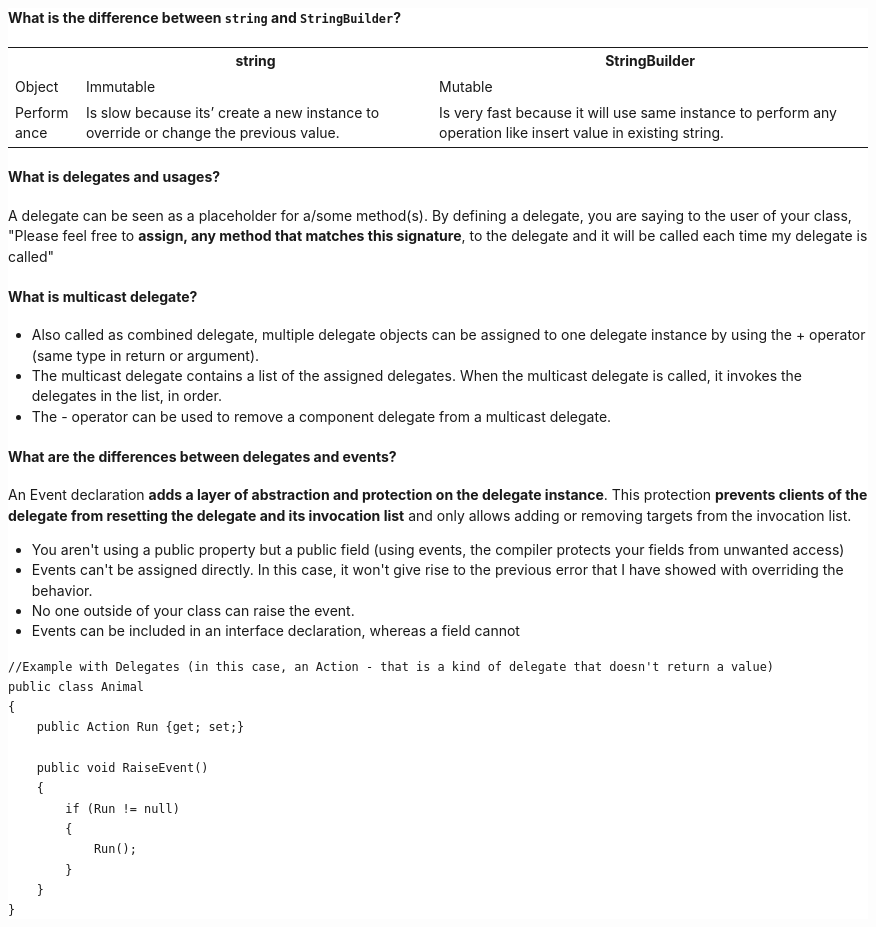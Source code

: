 #### What is the difference between ```string``` and ```StringBuilder```? ####
<table>
    <tbody>
        <tr>
            <th></th>
            <th>string</th>
            <th>StringBuilder</th>
        </tr>
        <tr>
            <td>Object</td>
            <td>Immutable</td>
            <td>Mutable</td>        
        </tr>
        <tr>
            <td>Performance</td>
            <td>Is slow because its’ create a new instance to override or change the previous value.</td>
            <td>Is very fast because it will use same instance to perform any operation like insert value in existing string.</td>
        </tr>
    </tbody>
</table>

#### What is delegates and usages? ####
A delegate can be seen as a placeholder for a/some method(s). By defining a delegate, you are saying to the user of your class, "Please feel free to **assign, any method that matches this signature**, to the delegate and it will be called each time my delegate is called"

#### What is multicast delegate? #### 
* Also called as combined delegate, multiple delegate objects can be assigned to one delegate instance by using the + operator (same type in return or argument). 
* The multicast delegate contains a list of the assigned delegates. When the multicast delegate is called, it invokes the delegates in the list, in order. 
* The - operator can be used to remove a component delegate from a multicast delegate.

#### What are the differences between delegates and events? ####
An Event declaration **adds a layer of abstraction and protection on the delegate instance**. This protection **prevents clients of the delegate from resetting the delegate and its invocation list** and only allows adding or removing targets from the invocation list.

* You aren't using a public property but a public field (using events, the compiler protects your fields from unwanted access)
* Events can't be assigned directly. In this case, it won't give rise to the previous error that I have showed with overriding the behavior.
* No one outside of your class can raise the event.
* Events can be included in an interface declaration, whereas a field cannot

```
//Example with Delegates (in this case, an Action - that is a kind of delegate that doesn't return a value)
public class Animal
{
    public Action Run {get; set;}

    public void RaiseEvent()
    {
        if (Run != null)
        {
            Run();
        }
    }
}

```